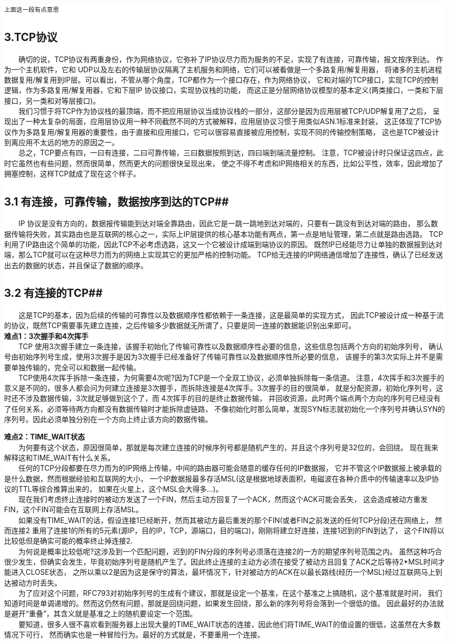 `上面这一段有点意思`  

## 3.TCP协议 ##  
　　确切的说，TCP协议有两重身份，作为网络协议，它弥补了IP协议尽力而为服务的不足，实现了有连接，可靠传输，报文按序到达。
作为一个主机软件，它和 UDP以及左右的传输层协议隔离了主机服务和网络，它们可以被看做是一个多路复用/解复用器，
将诸多的主机进程数据复用/解复用到IP层。可以看出，不管从哪个角度，TCP都作为一个接口存在，作为网络协议，
它和对端的TCP接口，实现TCP的控制逻辑，作为多路复用/解复用器，它和下层IP 协议接口，实现协议栈的功能，
而这正是分层网络协议模型的基本定义(两类接口，一类和下层接口，另一类和对等层接口)。  
　　我们习惯于将TCP作为协议栈的最顶端，而不把应用层协议当成协议栈的一部分，这部分是因为应用层被TCP/UDP解复用了之后，
呈现出了一种太复杂的局面，应用层协议用一种不同截然不同的方式被解释，应用层协议习惯于用类似ASN.1标准来封装，
这正体现了TCP协议作为多路复用/解复用器的重要性，由于直接和应用接口，它可以很容易直接被应用控制，实现不同的传输控制策略，
这也是TCP被设计到离应用不太远的地方的原因之一。  
　　总之，TCP要点有四，一曰有连接，二曰可靠传输，三曰数据按照到达，四曰端到端流量控制。
注意，TCP被设计时只保证这四点，此时它虽然也有些问题，然而很简单，然而更大的问题很快呈现出来，
使之不得不考虑和IP网络相关的东西，比如公平性，效率，因此增加了拥塞控制，这样TCP就成了现在这个样子。

## 3.1 有连接，可靠传输，数据按序到达的TCP##  
　　IP 协议是没有方向的，数据报传输能到达对端全靠路由，因此它是一跳一跳地到达对端的，只要有一跳没有到达对端的路由，
那么数据传输将失败，其实路由也是互联网的核心之一，实际上IP层提供的核心基本功能有两点，第一点是地址管理，第二点就是路由选路。
TCP利用了IP路由这个简单的功能，因此TCP不必考虑选路，这又一个它被设计成端到端协议的原因。
既然IP已经能尽力让单独的数据报到达对端，那么TCP就可以在这种尽力而为的网络上实现其它的更加严格的控制功能。
TCP给无连接的IP网络通信增加了连接性，确认了已经发送出去的数据的状态，并且保证了数据的顺序。 

## 3.2 有连接的TCP##  
　　这是TCP的基本，因为后续的传输的可靠性以及数据顺序性都依赖于一条连接，这是最简单的实现方式，
因此TCP被设计成一种基于流的协议，既然TCP需要事先建立连接，之后传输多少数据就无所谓了，只要是同一连接的数据能识别出来即可。    
**难点1：3次握手和4次挥手**  
　　TCP 使用3次握手建立一条连接，该握手初始化了传输可靠性以及数据顺序性必要的信息，这些信息包括两个方向的初始序列号，
确认号由初始序列号生成，使用3次握手是因为3次握手已经准备好了传输可靠性以及数据顺序性所必要的信息，
该握手的第3次实际上并不是需要单独传输的，完全可以和数据一起传输。  
　　TCP使用4次挥手拆除一条连接，为何需要4次呢?因为TCP是一个全双工协议，必须单独拆除每一条信道。
注意，4次挥手和3次握手的意义是不同的，很多人都会问为何建立连接是3次握手，而拆除连接是4次挥手。3次握手的目的很简单，
就是分配资源，初始化序列号，这时还不涉及数据传输，3次就足够做到这个了，而 4次挥手的目的是终止数据传输，
并回收资源，此时两个端点两个方向的序列号已经没有了任何关系，必须等待两方向都没有数据传输时才能拆除虚链路，
不像初始化时那么简单，发现SYN标志就初始化一个序列号并确认SYN的序列号。因此必须单独分别在一个方向上终止该方向的数据传输。  

**难点2：TIME_WAIT状态**  
　　为何要有这个状态，原因很简单，那就是每次建立连接的时候序列号都是随机产生的，并且这个序列号是32位的，会回绕。
现在我来解释这和TIME_WAIT有什么关系。  
　　任何的TCP分段都要在尽力而为的IP网络上传输，中间的路由器可能会随意的缓存任何的IP数据报，
它并不管这个IP数据报上被承载的是什么数据，然而根据经验和互联网的大小，
一个IP数据报最多存活MSL(这是根据地球表面积，电磁波在各种介质中的传输速率以及IP协议的TTL等综合推算出来的，
如果在火星上，这个MSL会大得多...)。  
　　现在我们考虑终止连接时的被动方发送了一个FIN，然后主动方回复了一个ACK，然而这个ACK可能会丢失，
这会造成被动方重发FIN，这个FIN可能会在互联网上存活MSL。  
　　如果没有TIME_WAIT的话，假设连接1已经断开，然而其被动方最后重发的那个FIN(或者FIN之前发送的任何TCP分段)还在网络上，
然而连接2 重用了连接1的所有的5元素(源IP，目的IP，TCP，源端口，目的端口)，刚刚将建立好连接，连接1迟到的FIN到达了，
这个FIN将以比较低但是确实可能的概率终止掉连接2.  
　　为何说是概率比较低呢?这涉及到一个匹配问题，迟到的FIN分段的序列号必须落在连接2的一方的期望序列号范围之内。
虽然这种巧合很少发生，但确实会发生，毕竟初始序列号是随机产生了。因此终止连接的主动方必须在接受了被动方且回复了ACK之后等待2*MSL时间才能进入CLOSE状态，
之所以乘以2是因为这是保守的算法，最坏情况下，针对被动方的ACK在以最长路线(经历一个MSL)经过互联网马上到达被动方时丢失。  
　　为了应对这个问题，RFC793对初始序列号的生成有个建议，那就是设定一个基准，在这个基准之上搞随机，这个基准就是时间，
我们知道时间是单调递增的。然而这仍然有问题，那就是回绕问题，如果发生回绕，那么新的序列号将会落到一个很低的值。
因此最好的办法就是避开“重叠”，其含义就是基准之上的随机要设定一个范围。  
　　要知道，很多人很不喜欢看到服务器上出现大量的TIME_WAIT状态的连接，因此他们将TIME_WAIT的值设置的很低，这虽然在大多数情况下可行，
然而确实也是一种冒险行为。最好的方式就是，不要重用一个连接。  
